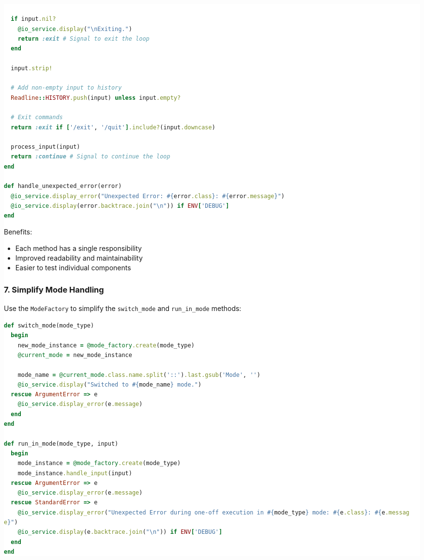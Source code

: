 ```ruby
  
  if input.nil?
    @io_service.display("\nExiting.")
    return :exit # Signal to exit the loop
  end
  
  input.strip!
  
  # Add non-empty input to history
  Readline::HISTORY.push(input) unless input.empty?
  
  # Exit commands
  return :exit if ['/exit', '/quit'].include?(input.downcase)
  
  process_input(input)
  return :continue # Signal to continue the loop
end

def handle_unexpected_error(error)
  @io_service.display_error("Unexpected Error: #{error.class}: #{error.message}")
  @io_service.display(error.backtrace.join("\n")) if ENV['DEBUG']
end
```

Benefits:
- Each method has a single responsibility
- Improved readability and maintainability
- Easier to test individual components

### 7. Simplify Mode Handling

Use the `ModeFactory` to simplify the `switch_mode` and `run_in_mode` methods:

```ruby
def switch_mode(mode_type)
  begin
    new_mode_instance = @mode_factory.create(mode_type)
    @current_mode = new_mode_instance
    
    mode_name = @current_mode.class.name.split('::').last.gsub('Mode', '')
    @io_service.display("Switched to #{mode_name} mode.")
  rescue ArgumentError => e
    @io_service.display_error(e.message)
  end
end

def run_in_mode(mode_type, input)
  begin
    mode_instance = @mode_factory.create(mode_type)
    mode_instance.handle_input(input)
  rescue ArgumentError => e
    @io_service.display_error(e.message)
  rescue StandardError => e
    @io_service.display_error("Unexpected Error during one-off execution in #{mode_type} mode: #{e.class}: #{e.message}")
    @io_service.display(e.backtrace.join("\n")) if ENV['DEBUG']
  end
end
```
